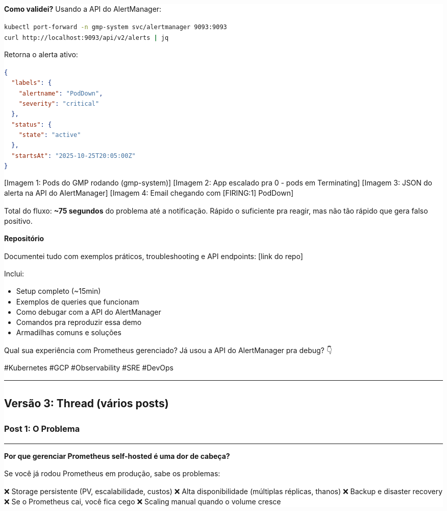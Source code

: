 **Como validei?** Usando a API do AlertManager:

```bash
kubectl port-forward -n gmp-system svc/alertmanager 9093:9093
curl http://localhost:9093/api/v2/alerts | jq
```

Retorna o alerta ativo:
```json
{
  "labels": {
    "alertname": "PodDown",
    "severity": "critical"
  },
  "status": {
    "state": "active"
  },
  "startsAt": "2025-10-25T20:05:00Z"
}
```

[Imagem 1: Pods do GMP rodando (gmp-system)]
[Imagem 2: App escalado pra 0 - pods em Terminating]
[Imagem 3: JSON do alerta na API do AlertManager]
[Imagem 4: Email chegando com [FIRING:1] PodDown]

Total do fluxo: **~75 segundos** do problema até a notificação. Rápido o suficiente pra reagir, mas não tão rápido que gera falso positivo.

**Repositório**

Documentei tudo com exemplos práticos, troubleshooting e API endpoints: [link do repo]

Inclui:
- Setup completo (~15min)
- Exemplos de queries que funcionam
- Como debugar com a API do AlertManager
- Comandos pra reproduzir essa demo
- Armadilhas comuns e soluções

Qual sua experiência com Prometheus gerenciado? Já usou a API do AlertManager pra debug? 👇

#Kubernetes #GCP #Observability #SRE #DevOps

---

## Versão 3: Thread (vários posts)

### Post 1: O Problema

---

**Por que gerenciar Prometheus self-hosted é uma dor de cabeça?**

Se você já rodou Prometheus em produção, sabe os problemas:

❌ Storage persistente (PV, escalabilidade, custos)
❌ Alta disponibilidade (múltiplas réplicas, thanos)
❌ Backup e disaster recovery
❌ Se o Prometheus cai, você fica cego
❌ Scaling manual quando o volume cresce
